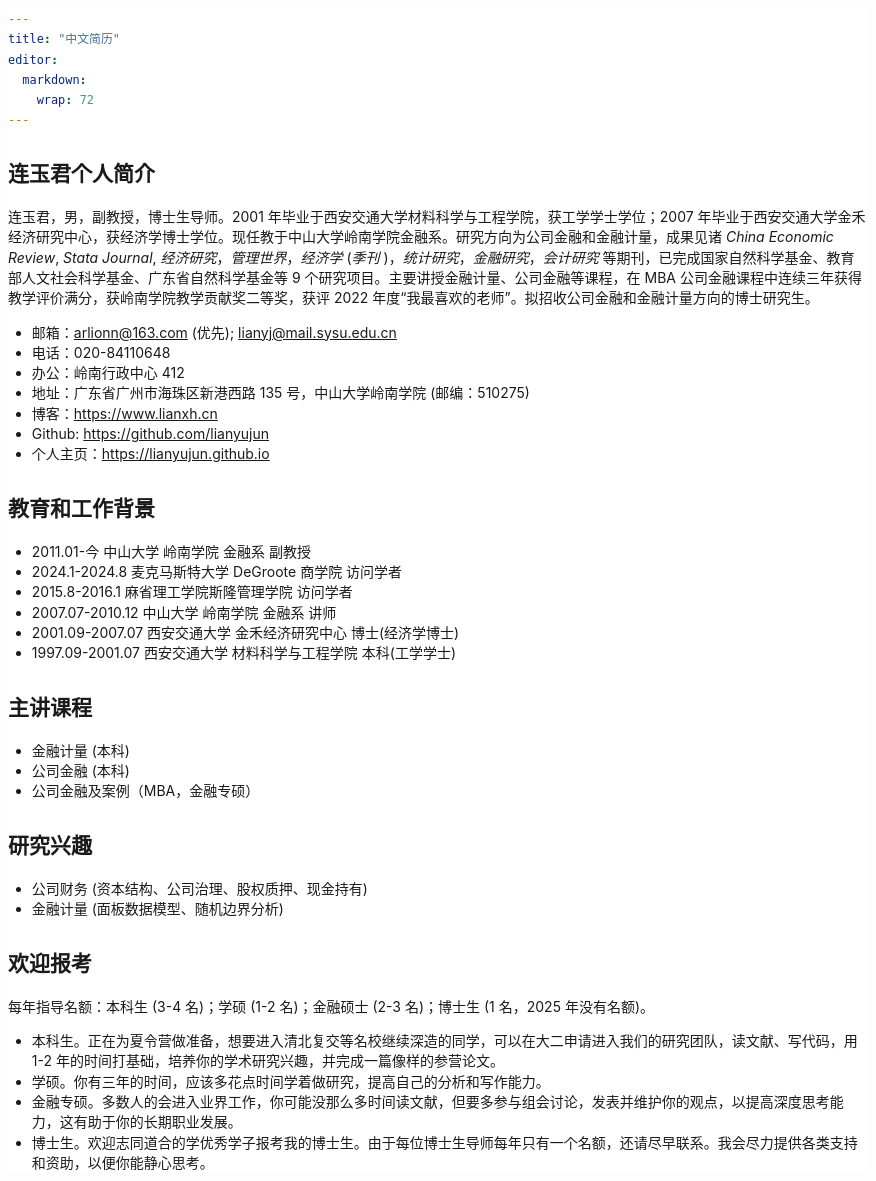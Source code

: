 ```yaml
---
title: "中文简历"
editor: 
  markdown: 
    wrap: 72
---
```


## 连玉君个人简介

连玉君，男，副教授，博士生导师。2001 年毕业于西安交通大学材料科学与工程学院，获工学学士学位；2007 年毕业于西安交通大学金禾经济研究中心，获经济学博士学位。现任教于中山大学岭南学院金融系。研究方向为公司金融和金融计量，成果见诸 *China Economic Review*, *Stata Journal*, *经济研究*，*管理世界*，*经济学* (*季刊* )，*统计研究*，*金融研究*，*会计研究* 等期刊，已完成国家自然科学基金、教育部人文社会科学基金、广东省自然科学基金等 9 个研究项目。主要讲授金融计量、公司金融等课程，在 MBA 公司金融课程中连续三年获得教学评价满分，获岭南学院教学贡献奖二等奖，获评 2022 年度“我最喜欢的老师”。拟招收公司金融和金融计量方向的博士研究生。

- 邮箱：arlionn@163.com (优先); lianyj@mail.sysu.edu.cn 
- 电话：020-84110648
- 办公：岭南行政中心 412 
- 地址：广东省广州市海珠区新港西路 135 号，中山大学岭南学院 (邮编：510275)
- 博客：<https://www.lianxh.cn>
- Github: <https://github.com/lianyujun>
- 个人主页：<https://lianyujun.github.io>

## 教育和工作背景

- 2011.01-今 中山大学 岭南学院 金融系 副教授
- 2024.1-2024.8 麦克马斯特大学 DeGroote 商学院 访问学者
- 2015.8-2016.1 麻省理工学院斯隆管理学院 访问学者
- 2007.07-2010.12 中山大学 岭南学院 金融系 讲师
- 2001.09-2007.07 西安交通大学 金禾经济研究中心 博士(经济学博士)
- 1997.09-2001.07 西安交通大学 材料科学与工程学院 本科(工学学士)

## 主讲课程
- 金融计量 (本科)
- 公司金融 (本科)
- 公司金融及案例（MBA，金融专硕）

## 研究兴趣

- 公司财务 (资本结构、公司治理、股权质押、现金持有)
- 金融计量 (面板数据模型、随机边界分析)

## 欢迎报考

每年指导名额：本科生 (3-4 名)；学硕 (1-2 名)；金融硕士 (2-3 名)；博士生 (1 名，2025 年没有名额)。

- 本科生。正在为夏令营做准备，想要进入清北复交等名校继续深造的同学，可以在大二申请进入我们的研究团队，读文献、写代码，用 1-2 年的时间打基础，培养你的学术研究兴趣，并完成一篇像样的参营论文。
- 学硕。你有三年的时间，应该多花点时间学着做研究，提高自己的分析和写作能力。
- 金融专硕。多数人的会进入业界工作，你可能没那么多时间读文献，但要多参与组会讨论，发表并维护你的观点，以提高深度思考能力，这有助于你的长期职业发展。
- 博士生。欢迎志同道合的学优秀学子报考我的博士生。由于每位博士生导师每年只有一个名额，还请尽早联系。我会尽力提供各类支持和资助，以便你能静心思考。
